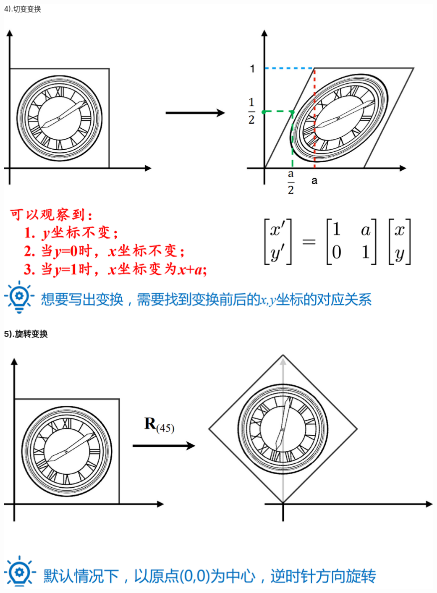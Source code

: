 4).切变变换

![image-20230509095417632](./assets/image-20230509095417632.png)

### 5).旋转变换

![image-20230509095511265](./assets/image-20230509095511265.png)

